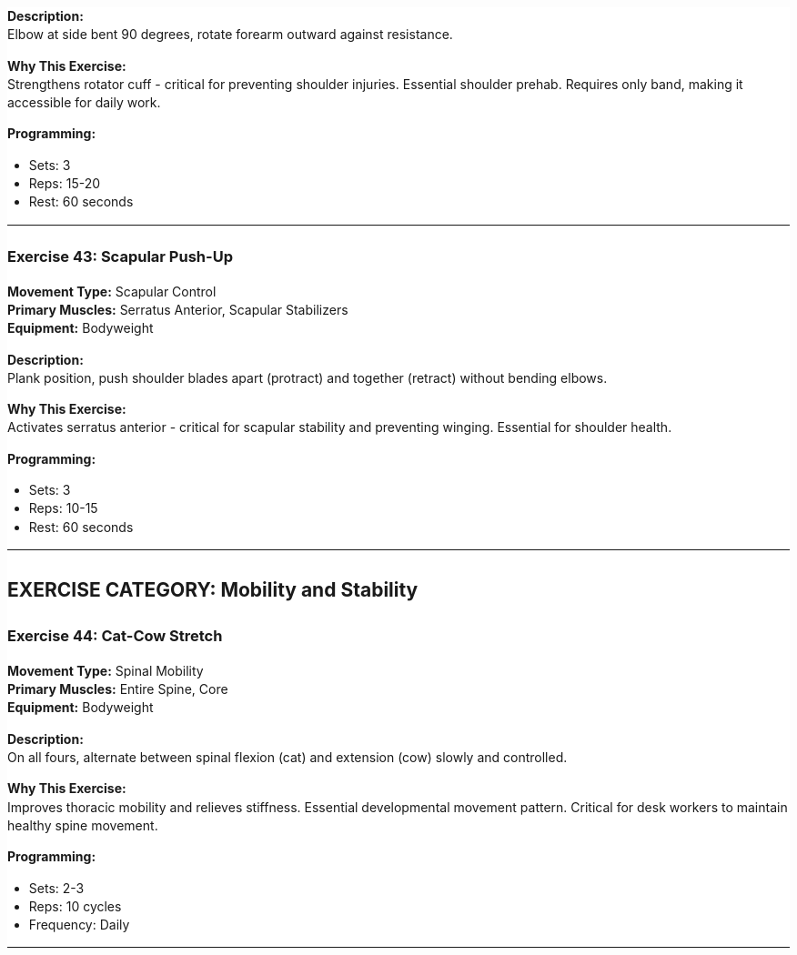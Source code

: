 **Description:**  
Elbow at side bent 90 degrees, rotate forearm outward against resistance.

**Why This Exercise:**  
Strengthens rotator cuff - critical for preventing shoulder injuries. Essential shoulder prehab. Requires only band, making it accessible for daily work.

**Programming:**  
- Sets: 3
- Reps: 15-20
- Rest: 60 seconds

---

### Exercise 43: Scapular Push-Up
**Movement Type:** Scapular Control  
**Primary Muscles:** Serratus Anterior, Scapular Stabilizers  
**Equipment:** Bodyweight

**Description:**  
Plank position, push shoulder blades apart (protract) and together (retract) without bending elbows.

**Why This Exercise:**  
Activates serratus anterior - critical for scapular stability and preventing winging. Essential for shoulder health.

**Programming:**  
- Sets: 3
- Reps: 10-15
- Rest: 60 seconds

---

## EXERCISE CATEGORY: Mobility and Stability

### Exercise 44: Cat-Cow Stretch
**Movement Type:** Spinal Mobility  
**Primary Muscles:** Entire Spine, Core  
**Equipment:** Bodyweight

**Description:**  
On all fours, alternate between spinal flexion (cat) and extension (cow) slowly and controlled.

**Why This Exercise:**  
Improves thoracic mobility and relieves stiffness. Essential developmental movement pattern. Critical for desk workers to maintain healthy spine movement.

**Programming:**  
- Sets: 2-3
- Reps: 10 cycles
- Frequency: Daily

---
